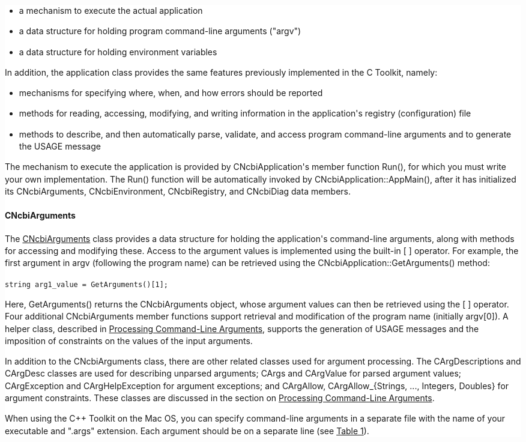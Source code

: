 -   a mechanism to execute the actual application

-   a data structure for holding program command-line arguments (<span class="nctnt ncbi-var">"argv"</span>)

-   a data structure for holding environment variables

In addition, the application class provides the same features previously implemented in the C Toolkit, namely:

-   mechanisms for specifying where, when, and how errors should be reported

-   methods for reading, accessing, modifying, and writing information in the application's registry (configuration) file

-   methods to describe, and then automatically parse, validate, and access program command-line arguments and to generate the <span class="nctnt ncbi-monospace">USAGE</span> message

The mechanism to execute the application is provided by <span class="nctnt ncbi-class">CNcbiApplication</span>'s member function <span class="nctnt ncbi-func">Run()</span>, for which you must write your own implementation. The <span class="nctnt ncbi-func">Run()</span> function will be automatically invoked by <span class="nctnt ncbi-func">CNcbiApplication::AppMain()</span>, after it has initialized its <span class="nctnt ncbi-class">CNcbiArguments, CNcbiEnvironment, CNcbiRegistry</span>, and <span class="nctnt ncbi-class">CNcbiDiag</span> data members.

#### CNcbiArguments

The [CNcbiArguments](http://www.ncbi.nlm.nih.gov/IEB/ToolBox/CPP_DOC/doxyhtml/classCNcbiArguments.html) class provides a data structure for holding the application's command-line arguments, along with methods for accessing and modifying these. Access to the argument values is implemented using the built-in <span class="nctnt ncbi-code">[ ]</span> operator. For example, the first argument in <span class="nctnt ncbi-var">argv</span> (following the program name) can be retrieved using the <span class="nctnt ncbi-func">CNcbiApplication::GetArguments()</span> method:

    string arg1_value = GetArguments()[1];

Here, <span class="nctnt ncbi-func">GetArguments()</span> returns the <span class="nctnt ncbi-class">CNcbiArguments</span> object, whose argument values can then be retrieved using the <span class="nctnt ncbi-code">[ ]</span> operator. Four additional <span class="nctnt ncbi-class">CNcbiArguments</span> member functions support retrieval and modification of the program name (initially <span class="nctnt ncbi-var">argv[0]</span>). A helper class, described in [Processing Command-Line Arguments](#processing-command-line-arguments), supports the generation of <span class="nctnt ncbi-monospace">USAGE</span> messages and the imposition of constraints on the values of the input arguments.

In addition to the <span class="nctnt ncbi-class">CNcbiArguments</span> class, there are other related classes used for argument processing. The <span class="nctnt ncbi-class">CArgDescriptions</span> and <span class="nctnt ncbi-class">CArgDesc</span> classes are used for describing unparsed arguments; <span class="nctnt ncbi-class">CArgs</span> and <span class="nctnt ncbi-class">CArgValue</span> for parsed argument values; <span class="nctnt ncbi-class">CArgException</span> and <span class="nctnt ncbi-class">CArgHelpException</span> for argument exceptions; and <span class="nctnt ncbi-class">CArgAllow</span>, <span class="nctnt ncbi-class">CArgAllow\_{Strings, ..., Integers, Doubles}</span> for argument constraints. These classes are discussed in the section on [Processing Command-Line Arguments](#processing-command-line-arguments).

When using the C++ Toolkit on the Mac OS, you can specify command-line arguments in a separate file with the name of your executable and ".args" extension. Each argument should be on a separate line (see [Table 1](#table-1)).
